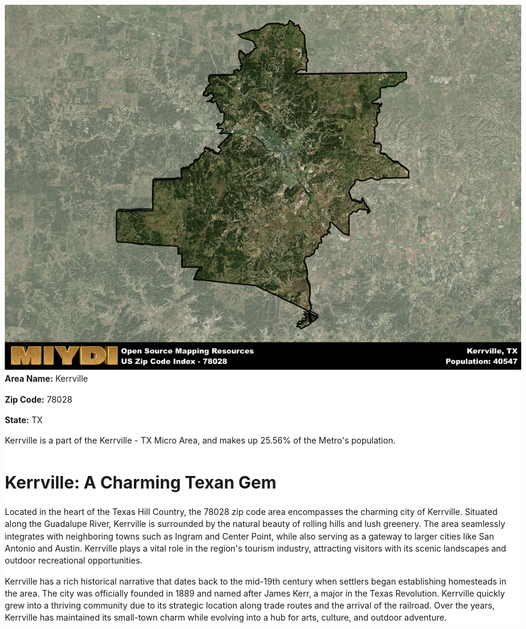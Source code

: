 ![Image Alt Text](../_images/78028.png)
**Area Name:** Kerrville

**Zip Code:** 78028

**State:** TX

Kerrville is a part of the Kerrville - TX Micro Area, and makes up 25.56% of the Metro's population.  

# Kerrville: A Charming Texan Gem  

Located in the heart of the Texas Hill Country, the 78028 zip code area encompasses the charming city of Kerrville. Situated along the Guadalupe River, Kerrville is surrounded by the natural beauty of rolling hills and lush greenery. The area seamlessly integrates with neighboring towns such as Ingram and Center Point, while also serving as a gateway to larger cities like San Antonio and Austin. Kerrville plays a vital role in the region's tourism industry, attracting visitors with its scenic landscapes and outdoor recreational opportunities.

Kerrville has a rich historical narrative that dates back to the mid-19th century when settlers began establishing homesteads in the area. The city was officially founded in 1889 and named after James Kerr, a major in the Texas Revolution. Kerrville quickly grew into a thriving community due to its strategic location along trade routes and the arrival of the railroad. Over the years, Kerrville has maintained its small-town charm while evolving into a hub for arts, culture, and outdoor adventure.
